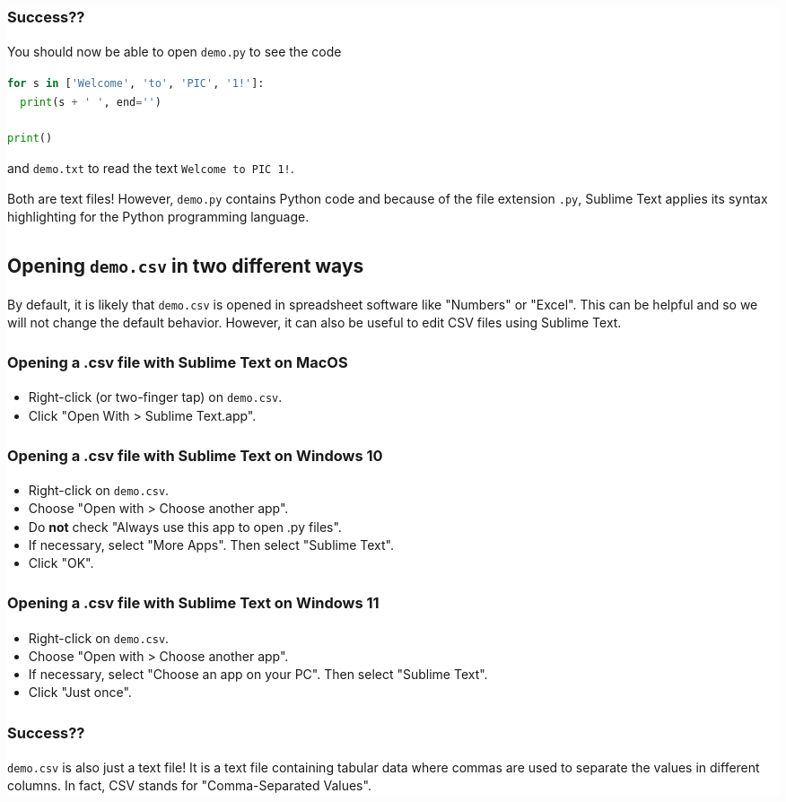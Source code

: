 
### Success??

You should now be able to open `demo.py` to see the code
```python
for s in ['Welcome', 'to', 'PIC', '1!']:
  print(s + ' ', end='')

print()
```
and `demo.txt` to read the text `Welcome to PIC 1!`.

Both are text files!
However, `demo.py` contains Python code
and because of the file extension `.py`,
Sublime Text applies its syntax highlighting
for the Python programming language.




## Opening `demo.csv` in two different ways

By default, it is likely that `demo.csv` is opened
in spreadsheet software like "Numbers" or "Excel".
This can be helpful and so we will not change the default behavior.
However, it can also be useful to edit CSV files using Sublime Text.


### Opening a .csv file with Sublime Text on MacOS
 - Right-click (or two-finger tap) on `demo.csv`.
 - Click "Open With > Sublime Text.app".

### Opening a .csv file with Sublime Text on Windows 10
 - Right-click on `demo.csv`.
 - Choose "Open with > Choose another app".
 - Do **not** check "Always use this app to open .py files".
 - If necessary, select "More Apps". Then select "Sublime Text".
 - Click "OK".

### Opening a .csv file with Sublime Text on Windows 11
 - Right-click on `demo.csv`.
 - Choose "Open with > Choose another app".
 - If necessary, select "Choose an app on your PC". Then select "Sublime Text".
 - Click "Just once".


### Success??

`demo.csv` is also just a text file!
It is a text file containing tabular data
where commas are used to separate the values
in different columns. In fact, CSV stands for
"Comma-Separated Values".
